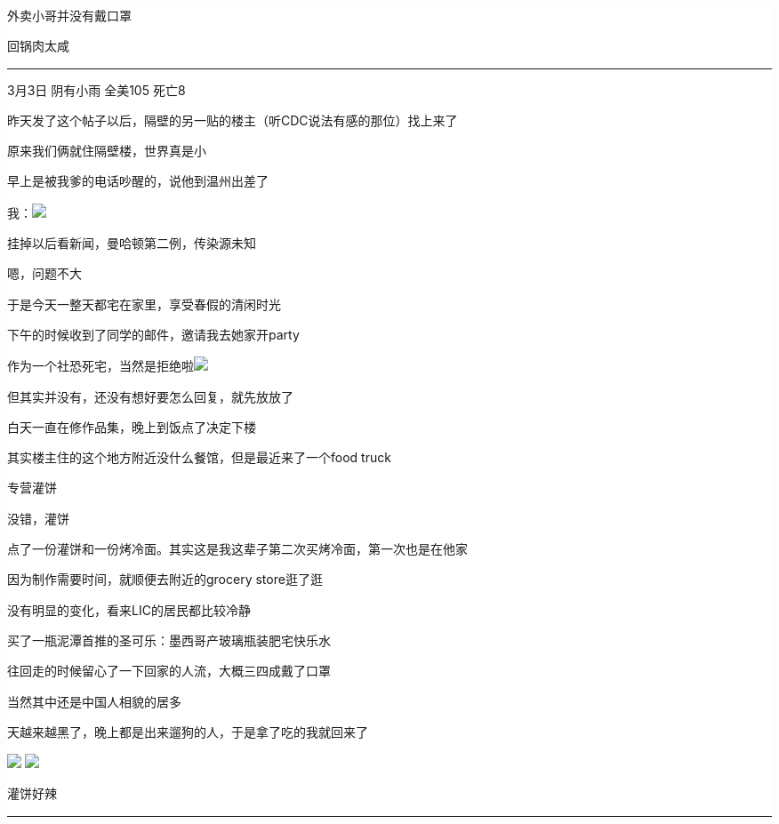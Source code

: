 外卖小哥并没有戴口罩

回锅肉太咸


---------------------------------------------------------------------------------------------


3月3日 阴有小雨 全美105 死亡8


昨天发了这个帖子以后，隔壁的另一贴的楼主（听CDC说法有感的那位）找上来了

原来我们俩就住隔壁楼，世界真是小


早上是被我爹的电话吵醒的，说他到温州出差了

我：<img src="https://static.saraba1st.com/image/smiley/face2017/002.png" referrerpolicy="no-referrer">

挂掉以后看新闻，曼哈顿第二例，传染源未知

嗯，问题不大

于是今天一整天都宅在家里，享受春假的清闲时光

下午的时候收到了同学的邮件，邀请我去她家开party

作为一个社恐死宅，当然是拒绝啦<img src="https://static.saraba1st.com/image/smiley/face2017/245.png" referrerpolicy="no-referrer">

但其实并没有，还没有想好要怎么回复，就先放放了

白天一直在修作品集，晚上到饭点了决定下楼

其实楼主住的这个地方附近没什么餐馆，但是最近来了一个food truck

专营灌饼

没错，灌饼

点了一份灌饼和一份烤冷面。其实这是我这辈子第二次买烤冷面，第一次也是在他家

因为制作需要时间，就顺便去附近的grocery store逛了逛

没有明显的变化，看来LIC的居民都比较冷静

买了一瓶泥潭首推的圣可乐：墨西哥产玻璃瓶装肥宅快乐水

往回走的时候留心了一下回家的人流，大概三四成戴了口罩

当然其中还是中国人相貌的居多

天越来越黑了，晚上都是出来遛狗的人，于是拿了吃的我就回来了

<img src="https://i.loli.net/2020/03/04/L9PykpaEWonwXMC.jpg" referrerpolicy="no-referrer">
<img src="https://i.loli.net/2020/03/04/EPVMDldbRQxrfF4.jpg" referrerpolicy="no-referrer">


灌饼好辣


---------------------------------------------------------------------------------------------

